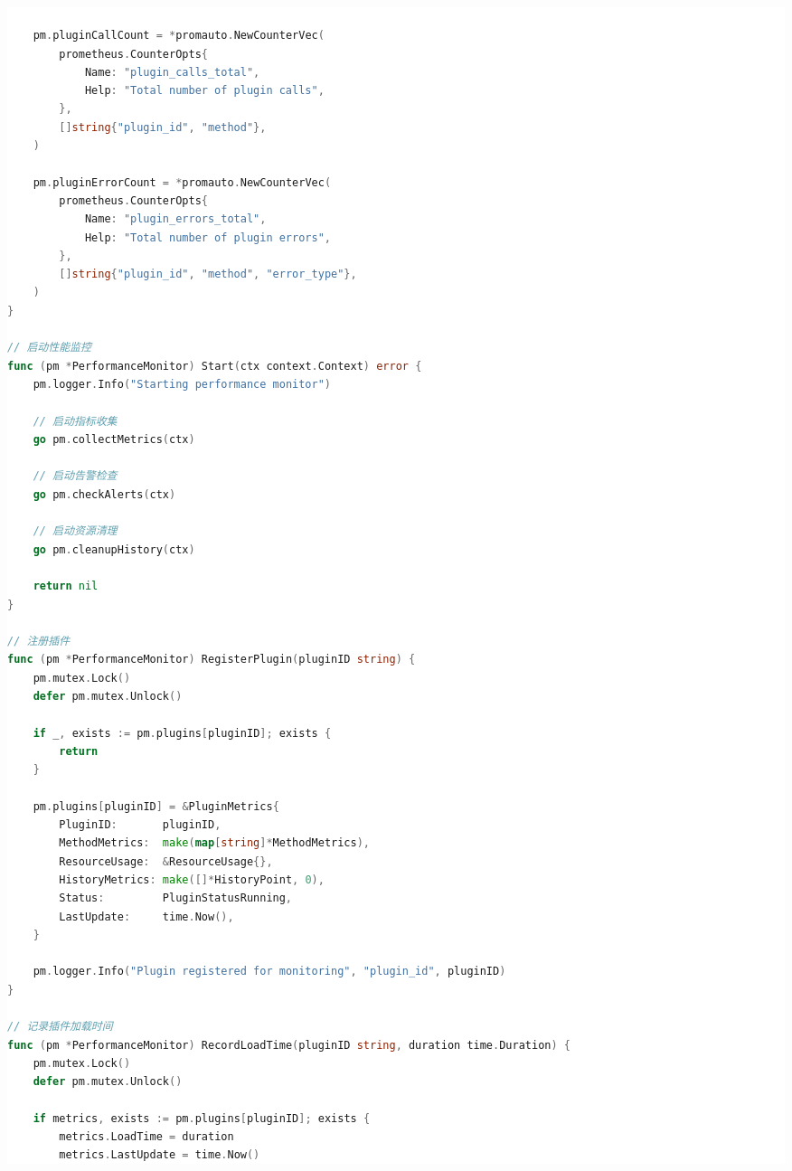 ```go
    
    pm.pluginCallCount = *promauto.NewCounterVec(
        prometheus.CounterOpts{
            Name: "plugin_calls_total",
            Help: "Total number of plugin calls",
        },
        []string{"plugin_id", "method"},
    )
    
    pm.pluginErrorCount = *promauto.NewCounterVec(
        prometheus.CounterOpts{
            Name: "plugin_errors_total",
            Help: "Total number of plugin errors",
        },
        []string{"plugin_id", "method", "error_type"},
    )
}

// 启动性能监控
func (pm *PerformanceMonitor) Start(ctx context.Context) error {
    pm.logger.Info("Starting performance monitor")
    
    // 启动指标收集
    go pm.collectMetrics(ctx)
    
    // 启动告警检查
    go pm.checkAlerts(ctx)
    
    // 启动资源清理
    go pm.cleanupHistory(ctx)
    
    return nil
}

// 注册插件
func (pm *PerformanceMonitor) RegisterPlugin(pluginID string) {
    pm.mutex.Lock()
    defer pm.mutex.Unlock()
    
    if _, exists := pm.plugins[pluginID]; exists {
        return
    }
    
    pm.plugins[pluginID] = &PluginMetrics{
        PluginID:       pluginID,
        MethodMetrics:  make(map[string]*MethodMetrics),
        ResourceUsage:  &ResourceUsage{},
        HistoryMetrics: make([]*HistoryPoint, 0),
        Status:         PluginStatusRunning,
        LastUpdate:     time.Now(),
    }
    
    pm.logger.Info("Plugin registered for monitoring", "plugin_id", pluginID)
}

// 记录插件加载时间
func (pm *PerformanceMonitor) RecordLoadTime(pluginID string, duration time.Duration) {
    pm.mutex.Lock()
    defer pm.mutex.Unlock()
    
    if metrics, exists := pm.plugins[pluginID]; exists {
        metrics.LoadTime = duration
        metrics.LastUpdate = time.Now()
```